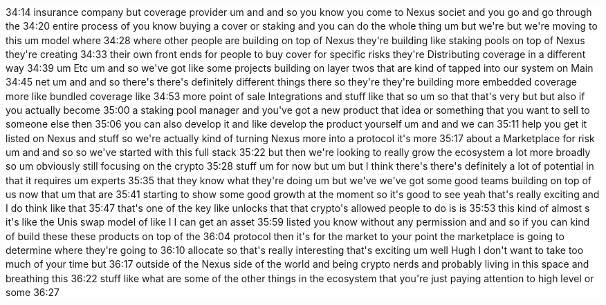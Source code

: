 34:14
insurance company but coverage provider um and and so you know you come to Nexus societ and you go and go through the
34:20
entire process of you know buying a cover or staking and you can do the whole thing um but we're but we're moving to this um model where
34:28
where other people are building on top of Nexus they're building like staking pools on top of Nexus they're creating
34:33
their own front ends for people to buy cover for specific risks they're Distributing coverage in a different way
34:39
um Etc um and so we've got like some projects building on layer twos that are kind of tapped into our system on Main
34:45
net um and and so there's there's definitely different things there so they're they're building more embedded coverage more like bundled coverage like
34:53
more point of sale Integrations and stuff like that so um so that that's very but but also if you actually become
35:00
a staking pool manager and you've got a new product that idea or something that you want to sell to someone else then
35:06
you can also develop it and like develop the product yourself um and and we can
35:11
help you get it listed on Nexus and stuff so we're actually kind of turning Nexus more into a protocol it's more
35:17
about a Marketplace for risk um and and so so we've started with this full stack
35:22
but then we're looking to really grow the ecosystem a lot more broadly so um obviously still focusing on the crypto
35:28
stuff um for now but um but I think there's there's definitely a lot of potential in that it requires um experts
35:35
that they know what they're doing um but we've we've got some good teams building on top of us now that um that are
35:41
starting to show some good growth at the moment so it's good to see yeah that's really exciting and I do think like that
35:47
that's one of the key like unlocks that that crypto's allowed people to do is is
35:53
this kind of almost s it's like the Unis swap model of like I I can get an asset
35:59
listed you know without any permission and and so if you can kind of build these these products on top of the
36:04
protocol then it's for the market to your point the marketplace is going to determine where they're going to
36:10
allocate so that's really interesting that's exciting um well Hugh I don't want to take too much of your time but
36:17
outside of the Nexus side of the world and being crypto nerds and probably living in this space and breathing this
36:22
stuff like what are some of the other things in the ecosystem that you're just paying attention to high level or some
36:27